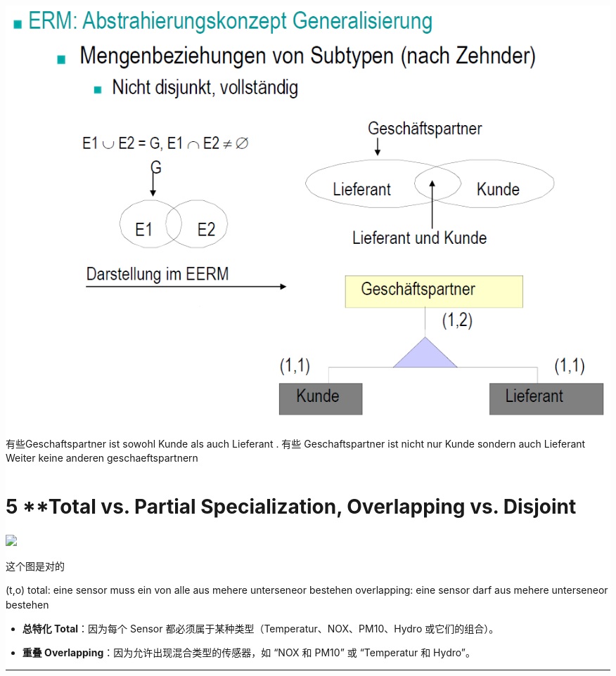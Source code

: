 ![](image/Pasted%20image%2020250127174105.png)

 有些Geschaftspartner  ist sowohl Kunde als auch Lieferant . 
 有些 Geschaftspartner   ist nicht nur Kunde sondern auch Lieferant 
 Weiter keine anderen geschaeftspartnern 


# 5 **Total vs. Partial Specialization, Overlapping vs. Disjoint


![](image/Pasted%20image%2020250718122806.png)

这个图是对的 

(t,o)
total:  eine sensor muss ein von alle aus mehere unterseneor bestehen
overlapping: eine sensor darf aus mehere unterseneor bestehen


- **总特化 Total**：因为每个 Sensor 都必须属于某种类型（Temperatur、NOX、PM10、Hydro 或它们的组合）。
    
- **重叠 Overlapping**：因为允许出现混合类型的传感器，如 “NOX 和 PM10” 或 “Temperatur 和 Hydro”。
---
